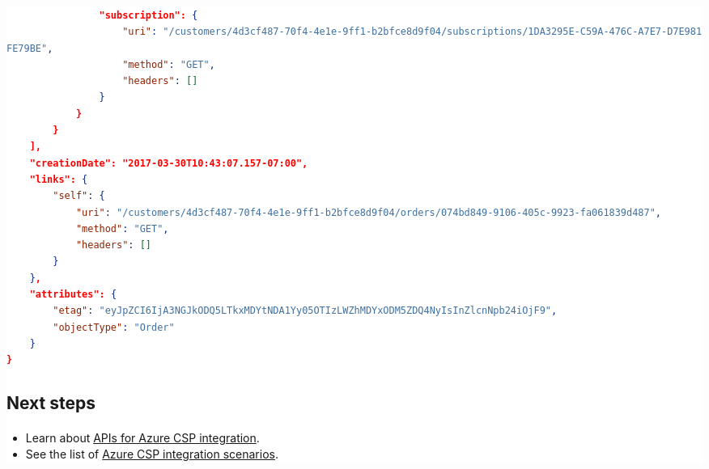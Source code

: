 ```json
                "subscription": {
                    "uri": "/customers/4d3cf487-70f4-4e1e-9ff1-b2bfce8d9f04/subscriptions/1DA3295E-C59A-476C-A7E7-D7E981FE79BE",
                    "method": "GET",
                    "headers": []
                }
            }
        }
    ],
    "creationDate": "2017-03-30T10:43:07.157-07:00",
    "links": {
        "self": {
            "uri": "/customers/4d3cf487-70f4-4e1e-9ff1-b2bfce8d9f04/orders/074bd849-9106-405c-9923-fa061839d487",
            "method": "GET",
            "headers": []
        }
    },
    "attributes": {
        "etag": "eyJpZCI6IjA3NGJkODQ5LTkxMDYtNDA1Yy05OTIzLWZhMDYxODM5ZDQ4NyIsInZlcnNpb24iOjF9",
        "objectType": "Order"
    }
}
```

## Next steps

- Learn about [APIs for Azure CSP integration](../available-apis-overview.md).
- See the list of [Azure CSP integration scenarios](../integration-scenarios-list.md).